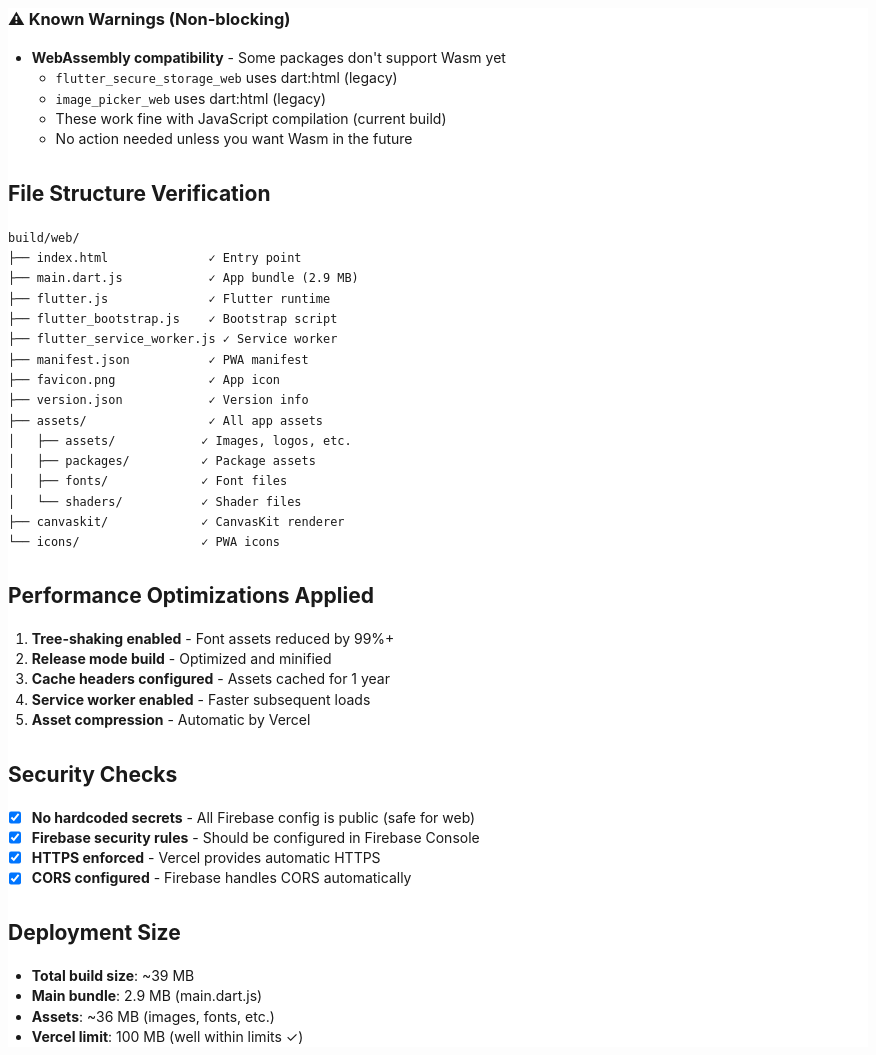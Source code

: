### ⚠️ Known Warnings (Non-blocking)
- **WebAssembly compatibility** - Some packages don't support Wasm yet
  - `flutter_secure_storage_web` uses dart:html (legacy)
  - `image_picker_web` uses dart:html (legacy)
  - These work fine with JavaScript compilation (current build)
  - No action needed unless you want Wasm in the future

## File Structure Verification

```
build/web/
├── index.html              ✓ Entry point
├── main.dart.js            ✓ App bundle (2.9 MB)
├── flutter.js              ✓ Flutter runtime
├── flutter_bootstrap.js    ✓ Bootstrap script
├── flutter_service_worker.js ✓ Service worker
├── manifest.json           ✓ PWA manifest
├── favicon.png             ✓ App icon
├── version.json            ✓ Version info
├── assets/                 ✓ All app assets
│   ├── assets/            ✓ Images, logos, etc.
│   ├── packages/          ✓ Package assets
│   ├── fonts/             ✓ Font files
│   └── shaders/           ✓ Shader files
├── canvaskit/             ✓ CanvasKit renderer
└── icons/                 ✓ PWA icons
```

## Performance Optimizations Applied

1. **Tree-shaking enabled** - Font assets reduced by 99%+
2. **Release mode build** - Optimized and minified
3. **Cache headers configured** - Assets cached for 1 year
4. **Service worker enabled** - Faster subsequent loads
5. **Asset compression** - Automatic by Vercel

## Security Checks

- [x] **No hardcoded secrets** - All Firebase config is public (safe for web)
- [x] **Firebase security rules** - Should be configured in Firebase Console
- [x] **HTTPS enforced** - Vercel provides automatic HTTPS
- [x] **CORS configured** - Firebase handles CORS automatically

## Deployment Size

- **Total build size**: ~39 MB
- **Main bundle**: 2.9 MB (main.dart.js)
- **Assets**: ~36 MB (images, fonts, etc.)
- **Vercel limit**: 100 MB (well within limits ✓)

